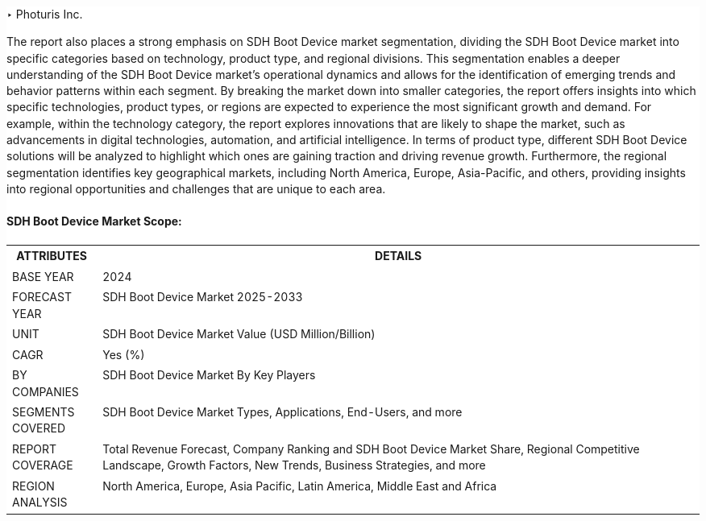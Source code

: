 ‣ Photuris Inc.

The report also places a strong emphasis on SDH Boot Device market segmentation, dividing the SDH Boot Device market into specific categories based on technology, product type, and regional divisions. This segmentation enables a deeper understanding of the SDH Boot Device market’s operational dynamics and allows for the identification of emerging trends and behavior patterns within each segment. By breaking the market down into smaller categories, the report offers insights into which specific technologies, product types, or regions are expected to experience the most significant growth and demand. For example, within the technology category, the report explores innovations that are likely to shape the market, such as advancements in digital technologies, automation, and artificial intelligence. In terms of product type, different SDH Boot Device solutions will be analyzed to highlight which ones are gaining traction and driving revenue growth. Furthermore, the regional segmentation identifies key geographical markets, including North America, Europe, Asia-Pacific, and others, providing insights into regional opportunities and challenges that are unique to each area.

<h4>SDH Boot Device Market Scope:</h4>
<table>
<tr>
<th>ATTRIBUTES</th>
<th>DETAILS</th>
</tr>
<tr>
<td>BASE YEAR</td>
<td>2024</td>
</tr>
<tr>
<td>FORECAST YEAR</td>
<td>SDH Boot Device Market 2025-2033</td>
</tr>
<tr>
<td>UNIT</td>
<td>SDH Boot Device Market Value (USD Million/Billion)</td>
<tr>
<td>CAGR</td>
<td>Yes (%)</td>
</tr>
</tr>
<tr>
<td>BY COMPANIES</td>
<td>SDH Boot Device Market By Key Players</td>
</tr>
<tr>
<td>SEGMENTS COVERED</td>
<td>SDH Boot Device Market Types, Applications, End-Users, and more</td>
</tr>
<tr>
<td>REPORT COVERAGE</td>
<td>Total Revenue Forecast, Company Ranking and SDH Boot Device Market Share, Regional Competitive Landscape, Growth Factors, New Trends, Business Strategies, and more</td>
</tr>
<tr>
<td>REGION ANALYSIS</td>
<td>North America, Europe, Asia Pacific, Latin America, Middle East and Africa</td>
</tr>
</table>
